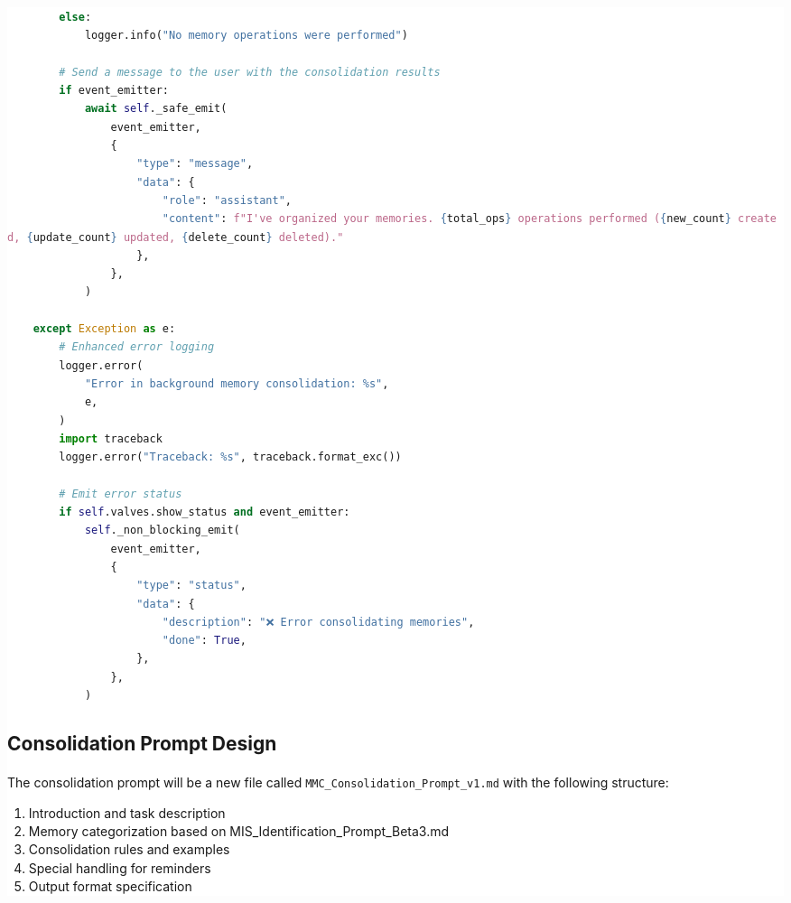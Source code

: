 ```python
        else:
            logger.info("No memory operations were performed")
        
        # Send a message to the user with the consolidation results
        if event_emitter:
            await self._safe_emit(
                event_emitter,
                {
                    "type": "message",
                    "data": {
                        "role": "assistant",
                        "content": f"I've organized your memories. {total_ops} operations performed ({new_count} created, {update_count} updated, {delete_count} deleted)."
                    },
                },
            )
    
    except Exception as e:
        # Enhanced error logging
        logger.error(
            "Error in background memory consolidation: %s",
            e,
        )
        import traceback
        logger.error("Traceback: %s", traceback.format_exc())
        
        # Emit error status
        if self.valves.show_status and event_emitter:
            self._non_blocking_emit(
                event_emitter,
                {
                    "type": "status",
                    "data": {
                        "description": "❌ Error consolidating memories",
                        "done": True,
                    },
                },
            )
```

## Consolidation Prompt Design

The consolidation prompt will be a new file called `MMC_Consolidation_Prompt_v1.md` with the following structure:

1. Introduction and task description
2. Memory categorization based on MIS_Identification_Prompt_Beta3.md
3. Consolidation rules and examples
4. Special handling for reminders
5. Output format specification

